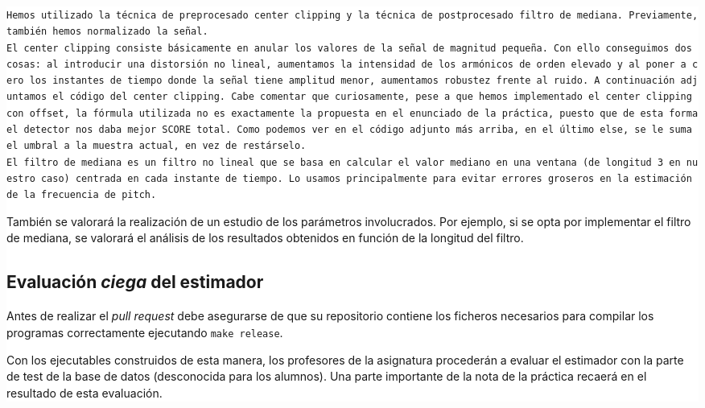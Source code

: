 	Hemos utilizado la técnica de preprocesado center clipping y la técnica de postprocesado filtro de mediana. Previamente, también hemos normalizado la señal.
	El center clipping consiste básicamente en anular los valores de la señal de magnitud pequeña. Con ello conseguimos dos cosas: al introducir una distorsión no lineal, aumentamos la intensidad de los armónicos de orden elevado y al poner a cero los instantes de tiempo donde la señal tiene amplitud menor, aumentamos robustez frente al ruido. A continuación adjuntamos el código del center clipping. Cabe comentar que curiosamente, pese a que hemos implementado el center clipping con offset, la fórmula utilizada no es exactamente la propuesta en el enunciado de la práctica, puesto que de esta forma el detector nos daba mejor SCORE total. Como podemos ver en el código adjunto más arriba, en el último else, se le suma el umbral a la muestra actual, en vez de restárselo.
	El filtro de mediana es un filtro no lineal que se basa en calcular el valor mediano en una ventana (de longitud 3 en nuestro caso) centrada en cada instante de tiempo. Lo usamos principalmente para evitar errores groseros en la estimación de la frecuencia de pitch. 
	



  También se valorará la realización de un estudio de los parámetros involucrados. Por ejemplo, si se opta
  por implementar el filtro de mediana, se valorará el análisis de los resultados obtenidos en función de
  la longitud del filtro.
   

Evaluación *ciega* del estimador
-------------------------------

Antes de realizar el *pull request* debe asegurarse de que su repositorio contiene los ficheros necesarios
para compilar los programas correctamente ejecutando `make release`.

Con los ejecutables construidos de esta manera, los profesores de la asignatura procederán a evaluar el
estimador con la parte de test de la base de datos (desconocida para los alumnos). Una parte importante de
la nota de la práctica recaerá en el resultado de esta evaluación.

